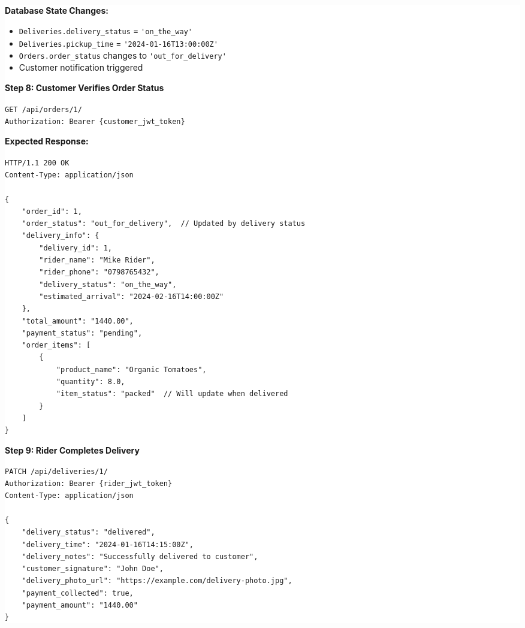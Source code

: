 **Database State Changes:**
- `Deliveries.delivery_status` = `'on_the_way'`
- `Deliveries.pickup_time` = `'2024-01-16T13:00:00Z'`
- `Orders.order_status` changes to `'out_for_delivery'`
- Customer notification triggered

**Step 8: Customer Verifies Order Status**
```http
GET /api/orders/1/
Authorization: Bearer {customer_jwt_token}
```

**Expected Response:**
```http
HTTP/1.1 200 OK
Content-Type: application/json

{
    "order_id": 1,
    "order_status": "out_for_delivery",  // Updated by delivery status
    "delivery_info": {
        "delivery_id": 1,
        "rider_name": "Mike Rider",
        "rider_phone": "0798765432",
        "delivery_status": "on_the_way",
        "estimated_arrival": "2024-02-16T14:00:00Z"
    },
    "total_amount": "1440.00",
    "payment_status": "pending",
    "order_items": [
        {
            "product_name": "Organic Tomatoes",
            "quantity": 8.0,
            "item_status": "packed"  // Will update when delivered
        }
    ]
}
```

**Step 9: Rider Completes Delivery**
```http
PATCH /api/deliveries/1/
Authorization: Bearer {rider_jwt_token}
Content-Type: application/json

{
    "delivery_status": "delivered",
    "delivery_time": "2024-01-16T14:15:00Z",
    "delivery_notes": "Successfully delivered to customer",
    "customer_signature": "John Doe",
    "delivery_photo_url": "https://example.com/delivery-photo.jpg",
    "payment_collected": true,
    "payment_amount": "1440.00"
}
```
